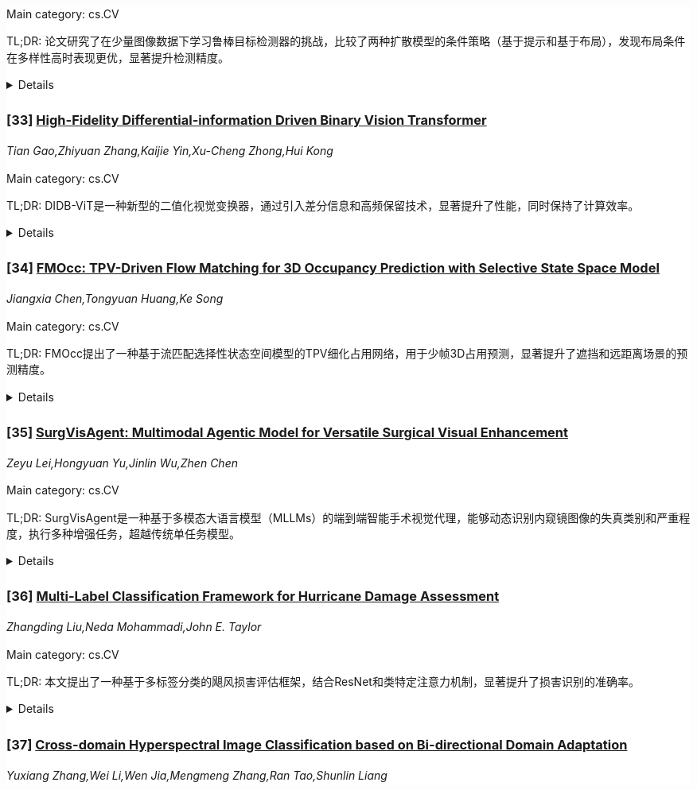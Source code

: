 Main category: cs.CV

TL;DR: 论文研究了在少量图像数据下学习鲁棒目标检测器的挑战，比较了两种扩散模型的条件策略（基于提示和基于布局），发现布局条件在多样性高时表现更优，显著提升检测精度。


<details><summary>Details</summary></details>


### [33] [High-Fidelity Differential-information Driven Binary Vision Transformer](https://arxiv.org/abs/2507.02222)
*Tian Gao,Zhiyuan Zhang,Kaijie Yin,Xu-Cheng Zhong,Hui Kong*

Main category: cs.CV

TL;DR: DIDB-ViT是一种新型的二值化视觉变换器，通过引入差分信息和高频保留技术，显著提升了性能，同时保持了计算效率。


<details><summary>Details</summary></details>


### [34] [FMOcc: TPV-Driven Flow Matching for 3D Occupancy Prediction with Selective State Space Model](https://arxiv.org/abs/2507.02250)
*Jiangxia Chen,Tongyuan Huang,Ke Song*

Main category: cs.CV

TL;DR: FMOcc提出了一种基于流匹配选择性状态空间模型的TPV细化占用网络，用于少帧3D占用预测，显著提升了遮挡和远距离场景的预测精度。


<details><summary>Details</summary></details>


### [35] [SurgVisAgent: Multimodal Agentic Model for Versatile Surgical Visual Enhancement](https://arxiv.org/abs/2507.02252)
*Zeyu Lei,Hongyuan Yu,Jinlin Wu,Zhen Chen*

Main category: cs.CV

TL;DR: SurgVisAgent是一种基于多模态大语言模型（MLLMs）的端到端智能手术视觉代理，能够动态识别内窥镜图像的失真类别和严重程度，执行多种增强任务，超越传统单任务模型。


<details><summary>Details</summary></details>


### [36] [Multi-Label Classification Framework for Hurricane Damage Assessment](https://arxiv.org/abs/2507.02265)
*Zhangding Liu,Neda Mohammadi,John E. Taylor*

Main category: cs.CV

TL;DR: 本文提出了一种基于多标签分类的飓风损害评估框架，结合ResNet和类特定注意力机制，显著提升了损害识别的准确率。


<details><summary>Details</summary></details>


### [37] [Cross-domain Hyperspectral Image Classification based on Bi-directional Domain Adaptation](https://arxiv.org/abs/2507.02268)
*Yuxiang Zhang,Wei Li,Wen Jia,Mengmeng Zhang,Ran Tao,Shunlin Liang*
